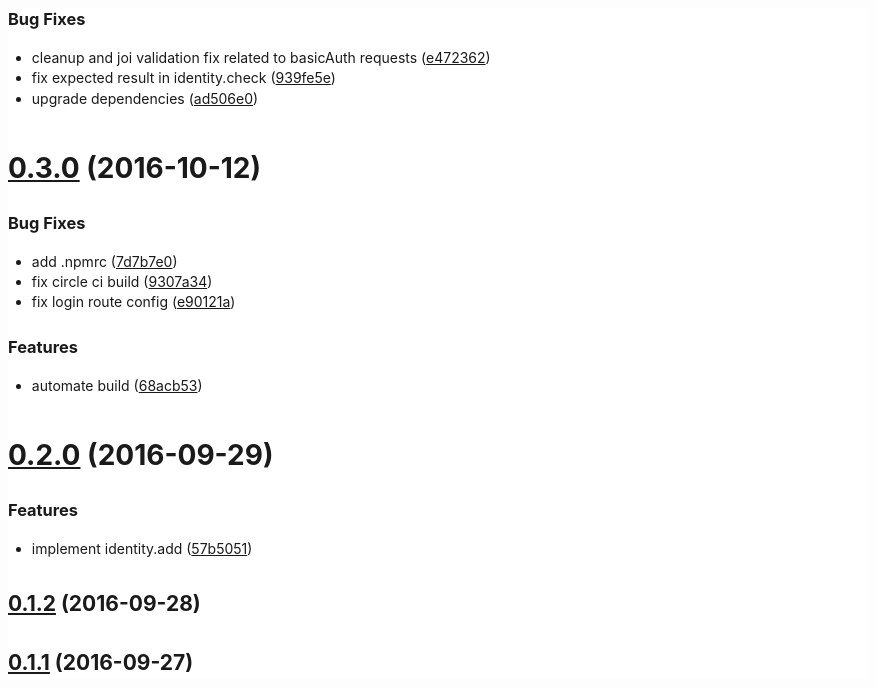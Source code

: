 ### Bug Fixes

* cleanup and joi validation fix related to basicAuth requests ([e472362](https://github.com/softwaregroup-bg/@leveloneproject/dfsp-identity/commit/e472362))
* fix expected result in identity.check ([939fe5e](https://github.com/softwaregroup-bg/@leveloneproject/dfsp-identity/commit/939fe5e))
* upgrade dependencies ([ad506e0](https://github.com/softwaregroup-bg/@leveloneproject/dfsp-identity/commit/ad506e0))



<a name="0.3.0"></a>
# [0.3.0](https://github.com/softwaregroup-bg/@leveloneproject/dfsp-identity/compare/v0.2.0...v0.3.0) (2016-10-12)


### Bug Fixes

* add .npmrc ([7d7b7e0](https://github.com/softwaregroup-bg/@leveloneproject/dfsp-identity/commit/7d7b7e0))
* fix circle ci build ([9307a34](https://github.com/softwaregroup-bg/@leveloneproject/dfsp-identity/commit/9307a34))
* fix login route config ([e90121a](https://github.com/softwaregroup-bg/@leveloneproject/dfsp-identity/commit/e90121a))


### Features

* automate build ([68acb53](https://github.com/softwaregroup-bg/@leveloneproject/dfsp-identity/commit/68acb53))



<a name="0.2.0"></a>
# [0.2.0](https://github.com/softwaregroup-bg/@leveloneproject/dfsp-identity/compare/v0.1.2...v0.2.0) (2016-09-29)


### Features

* implement identity.add ([57b5051](https://github.com/softwaregroup-bg/@leveloneproject/dfsp-identity/commit/57b5051))



<a name="0.1.2"></a>
## [0.1.2](https://github.com/softwaregroup-bg/@leveloneproject/dfsp-identity/compare/v0.1.1...v0.1.2) (2016-09-28)



<a name="0.1.1"></a>
## [0.1.1](https://github.com/softwaregroup-bg/@leveloneproject/dfsp-identity/compare/v0.1.0...v0.1.1) (2016-09-27)
